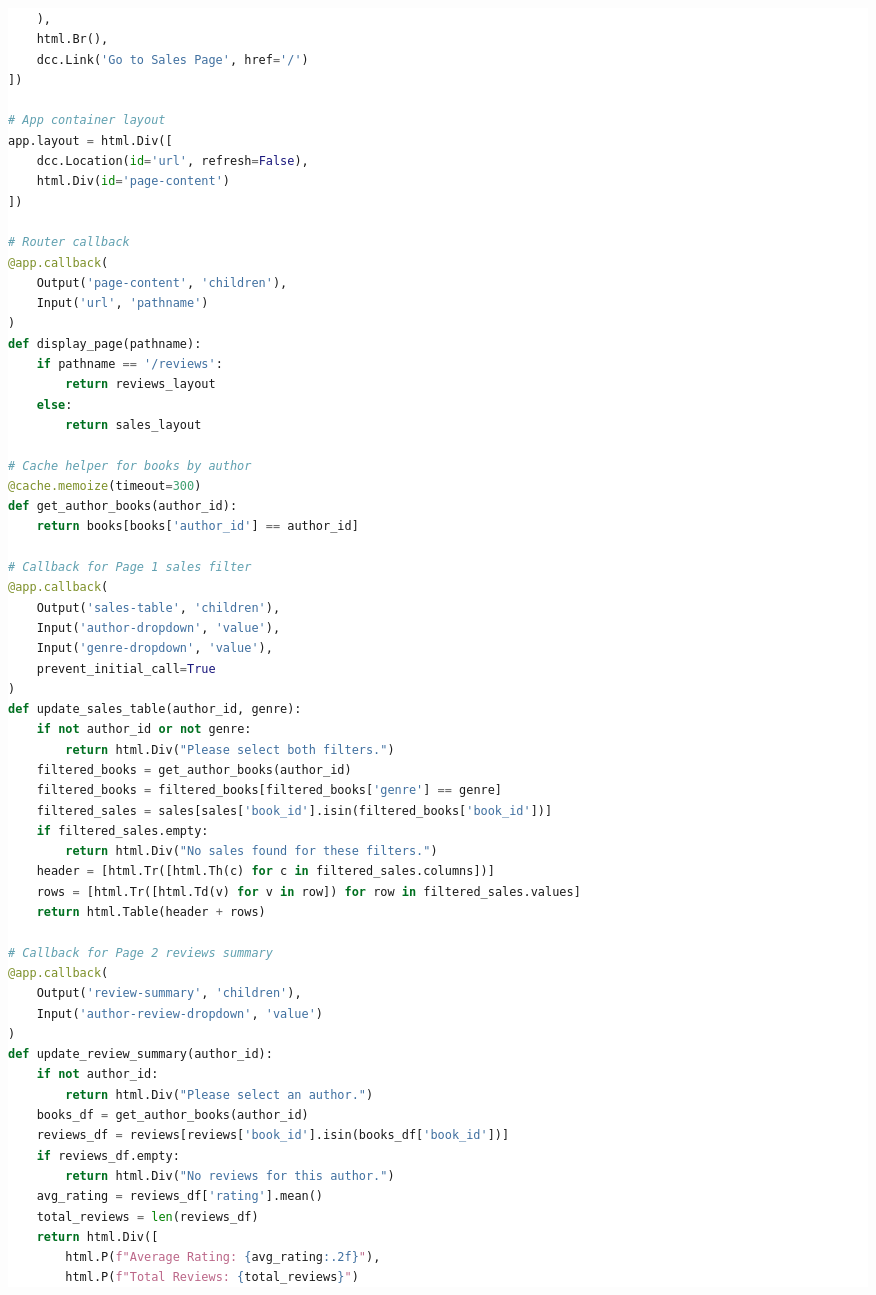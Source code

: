 ```python
    ),
    html.Br(),
    dcc.Link('Go to Sales Page', href='/')
])

# App container layout
app.layout = html.Div([
    dcc.Location(id='url', refresh=False),
    html.Div(id='page-content')
])

# Router callback
@app.callback(
    Output('page-content', 'children'),
    Input('url', 'pathname')
)
def display_page(pathname):
    if pathname == '/reviews':
        return reviews_layout
    else:
        return sales_layout

# Cache helper for books by author
@cache.memoize(timeout=300)
def get_author_books(author_id):
    return books[books['author_id'] == author_id]

# Callback for Page 1 sales filter
@app.callback(
    Output('sales-table', 'children'),
    Input('author-dropdown', 'value'),
    Input('genre-dropdown', 'value'),
    prevent_initial_call=True
)
def update_sales_table(author_id, genre):
    if not author_id or not genre:
        return html.Div("Please select both filters.")
    filtered_books = get_author_books(author_id)
    filtered_books = filtered_books[filtered_books['genre'] == genre]
    filtered_sales = sales[sales['book_id'].isin(filtered_books['book_id'])]
    if filtered_sales.empty:
        return html.Div("No sales found for these filters.")
    header = [html.Tr([html.Th(c) for c in filtered_sales.columns])]
    rows = [html.Tr([html.Td(v) for v in row]) for row in filtered_sales.values]
    return html.Table(header + rows)

# Callback for Page 2 reviews summary
@app.callback(
    Output('review-summary', 'children'),
    Input('author-review-dropdown', 'value')
)
def update_review_summary(author_id):
    if not author_id:
        return html.Div("Please select an author.")
    books_df = get_author_books(author_id)
    reviews_df = reviews[reviews['book_id'].isin(books_df['book_id'])]
    if reviews_df.empty:
        return html.Div("No reviews for this author.")
    avg_rating = reviews_df['rating'].mean()
    total_reviews = len(reviews_df)
    return html.Div([
        html.P(f"Average Rating: {avg_rating:.2f}"),
        html.P(f"Total Reviews: {total_reviews}")
```